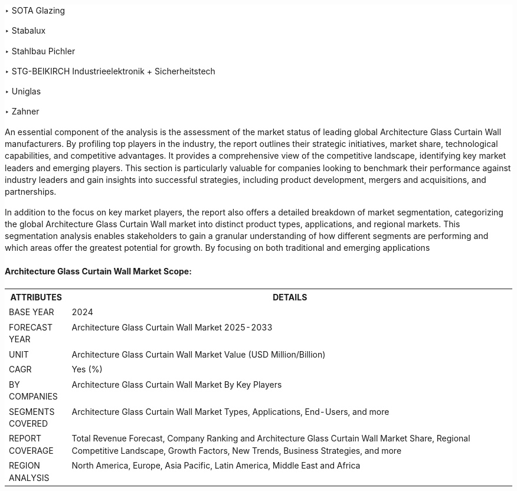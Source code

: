 ‣ SOTA Glazing

‣ Stabalux

‣ Stahlbau Pichler

‣ STG-BEIKIRCH Industrieelektronik + Sicherheitstech

‣ Uniglas

‣ Zahner

An essential component of the analysis is the assessment of the market status of leading global Architecture Glass Curtain Wall manufacturers. By profiling top players in the industry, the report outlines their strategic initiatives, market share, technological capabilities, and competitive advantages. It provides a comprehensive view of the competitive landscape, identifying key market leaders and emerging players. This section is particularly valuable for companies looking to benchmark their performance against industry leaders and gain insights into successful strategies, including product development, mergers and acquisitions, and partnerships.

In addition to the focus on key market players, the report also offers a detailed breakdown of market segmentation, categorizing the global Architecture Glass Curtain Wall market into distinct product types, applications, and regional markets. This segmentation analysis enables stakeholders to gain a granular understanding of how different segments are performing and which areas offer the greatest potential for growth. By focusing on both traditional and emerging applications

<h4>Architecture Glass Curtain Wall Market Scope:</h4>
<table>
<tr>
<th>ATTRIBUTES</th>
<th>DETAILS</th>
</tr>
<tr>
<td>BASE YEAR</td>
<td>2024</td>
</tr>
<tr>
<td>FORECAST YEAR</td>
<td>Architecture Glass Curtain Wall Market 2025-2033</td>
</tr>
<tr>
<td>UNIT</td>
<td>Architecture Glass Curtain Wall Market Value (USD Million/Billion)</td>
<tr>
<td>CAGR</td>
<td>Yes (%)</td>
</tr>
</tr>
<tr>
<td>BY COMPANIES</td>
<td>Architecture Glass Curtain Wall Market By Key Players</td>
</tr>
<tr>
<td>SEGMENTS COVERED</td>
<td>Architecture Glass Curtain Wall Market Types, Applications, End-Users, and more</td>
</tr>
<tr>
<td>REPORT COVERAGE</td>
<td>Total Revenue Forecast, Company Ranking and Architecture Glass Curtain Wall Market Share, Regional Competitive Landscape, Growth Factors, New Trends, Business Strategies, and more</td>
</tr>
<tr>
<td>REGION ANALYSIS</td>
<td>North America, Europe, Asia Pacific, Latin America, Middle East and Africa</td>
</tr>
</table>
